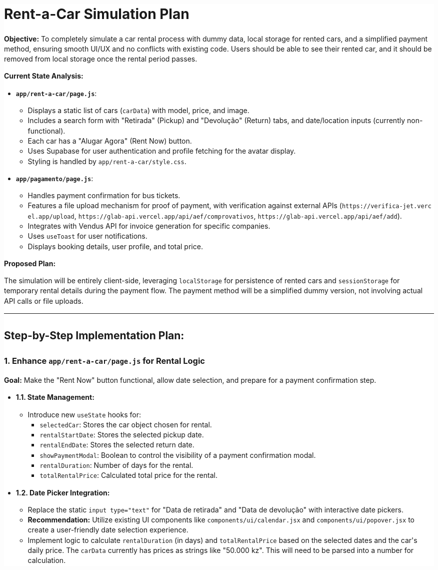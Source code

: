 # Rent-a-Car Simulation Plan

**Objective:** To completely simulate a car rental process with dummy data, local storage for rented cars, and a simplified payment method, ensuring smooth UI/UX and no conflicts with existing code. Users should be able to see their rented car, and it should be removed from local storage once the rental period passes.

**Current State Analysis:**

*   **`app/rent-a-car/page.js`**:
    *   Displays a static list of cars (`carData`) with model, price, and image.
    *   Includes a search form with "Retirada" (Pickup) and "Devolução" (Return) tabs, and date/location inputs (currently non-functional).
    *   Each car has a "Alugar Agora" (Rent Now) button.
    *   Uses Supabase for user authentication and profile fetching for the avatar display.
    *   Styling is handled by `app/rent-a-car/style.css`.

*   **`app/pagamento/page.js`**:
    *   Handles payment confirmation for bus tickets.
    *   Features a file upload mechanism for proof of payment, with verification against external APIs (`https://verifica-jet.vercel.app/upload`, `https://glab-api.vercel.app/api/aef/comprovativos`, `https://glab-api.vercel.app/api/aef/add`).
    *   Integrates with Vendus API for invoice generation for specific companies.
    *   Uses `useToast` for user notifications.
    *   Displays booking details, user profile, and total price.

**Proposed Plan:**

The simulation will be entirely client-side, leveraging `localStorage` for persistence of rented cars and `sessionStorage` for temporary rental details during the payment flow. The payment method will be a simplified dummy version, not involving actual API calls or file uploads.

---

## Step-by-Step Implementation Plan:

### 1. Enhance `app/rent-a-car/page.js` for Rental Logic

**Goal:** Make the "Rent Now" button functional, allow date selection, and prepare for a payment confirmation step.

*   **1.1. State Management:**
    *   Introduce new `useState` hooks for:
        *   `selectedCar`: Stores the car object chosen for rental.
        *   `rentalStartDate`: Stores the selected pickup date.
        *   `rentalEndDate`: Stores the selected return date.
        *   `showPaymentModal`: Boolean to control the visibility of a payment confirmation modal.
        *   `rentalDuration`: Number of days for the rental.
        *   `totalRentalPrice`: Calculated total price for the rental.

*   **1.2. Date Picker Integration:**
    *   Replace the static `input type="text"` for "Data de retirada" and "Data de devolução" with interactive date pickers.
    *   **Recommendation:** Utilize existing UI components like `components/ui/calendar.jsx` and `components/ui/popover.jsx` to create a user-friendly date selection experience.
    *   Implement logic to calculate `rentalDuration` (in days) and `totalRentalPrice` based on the selected dates and the car's daily price. The `carData` currently has prices as strings like "50.000 kz". This will need to be parsed into a number for calculation.
